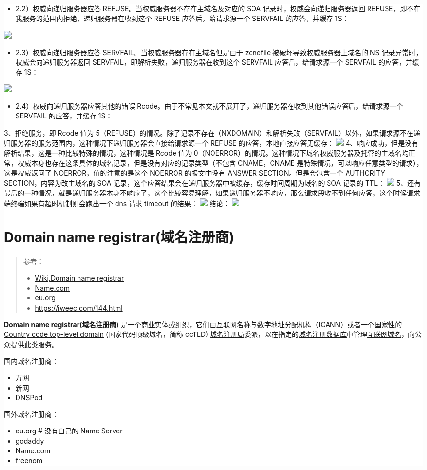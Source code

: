 - 2.2）权威向递归服务器应答 REFUSE。当权威服务器不存在主域名及对应的 SOA 记录时，权威会向递归服务器返回 REFUSE，即不在我服务的范围内拒绝，递归服务器在收到这个 REFUSE 应答后，给请求源一个 SERVFAIL 的应答，并缓存 1S：

![](https://notes-learning.oss-cn-beijing.aliyuncs.com/msw4yv/1616161023786-286f827b-fc20-42ba-8997-e83267a91a55.jpeg)

- 2.3）权威向递归服务器应答 SERVFAIL。当权威服务器存在主域名但是由于 zonefile 被破坏导致权威服务器上域名的 NS 记录异常时，权威会向递归服务器返回 SERVFAIL，即解析失败，递归服务器在收到这个 SERVFAIL 应答后，给请求源一个 SERVFAIL 的应答，并缓存 1S：

![](https://notes-learning.oss-cn-beijing.aliyuncs.com/msw4yv/1616161023782-ace75691-f594-4871-a17a-ee667e422bde.jpeg)

- 2.4）权威向递归服务器应答其他的错误 Rcode。由于不常见本文就不展开了，递归服务器在收到其他错误应答后，给请求源一个 SERVFAIL 的应答，并缓存 1S：

3、拒绝服务，即 Rcode 值为 5（REFUSE）的情况。除了记录不存在（NXDOMAIN）和解析失败（SERVFAIL）以外，如果请求源不在递归服务器的服务范围内，这种情况下递归服务器会直接给请求源一个 REFUSE 的应答，本地直接应答无缓存：
![](https://notes-learning.oss-cn-beijing.aliyuncs.com/msw4yv/1616161023827-0e3a338b-f567-46de-96fc-bf08dbd86720.jpeg)
4、响应成功，但是没有解析结果，这是一种比较特殊的情况，这种情况是 Rcode 值为 0（NOERROR）的情况。这种情况下域名权威服务器及托管的主域名均正常，权威本身也存在这条具体的域名记录，但是没有对应的记录类型（不包含 CNAME，CNAME 是特殊情况，可以响应任意类型的请求），这是权威返回了 NOERROR，值的注意的是这个 NOERROR 的报文中没有 ANSWER SECTION。但是会包含一个 AUTHORITY SECTION，内容为改主域名的 SOA 记录，这个应答结果会在递归服务器中被缓存，缓存时间周期为域名的 SOA 记录的 TTL：
![](https://notes-learning.oss-cn-beijing.aliyuncs.com/msw4yv/1616161023799-a2ec8dd5-576d-42db-8c4f-224070eb0e21.jpeg)
5、还有最后的一种情况，就是递归服务器本身不响应了，这个比较容易理解，如果递归服务器不响应，那么请求段收不到任何应答，这个时候请求端终端如果有超时机制则会跑出一个 dns 请求 timeout 的结果：
![](https://notes-learning.oss-cn-beijing.aliyuncs.com/msw4yv/1616161023809-badb7042-8c8f-44c0-888f-802672eddd6b.jpeg)
结论：
![](https://notes-learning.oss-cn-beijing.aliyuncs.com/msw4yv/1616161023767-6dcbac05-682c-4b55-8225-1e50694e0f68.jpeg)

# Domain name registrar(域名注册商)

> 参考：
>
> - [Wiki,Domain name registrar](https://en.wikipedia.org/wiki/Domain_name_registrar)
> - [Name.com](https://www.name.com/)
> - [eu.org](https://nic.eu.org/arf/en/)
> - <https://iweec.com/144.html>

**Domain name registrar(域名注册商**) 是一个商业实体或组织，它们由[互联网名称与数字地址分配机构](https://zh.wikipedia.org/wiki/%E4%BA%92%E8%81%94%E7%BD%91%E5%90%8D%E7%A7%B0%E4%B8%8E%E6%95%B0%E5%AD%97%E5%9C%B0%E5%9D%80%E5%88%86%E9%85%8D%E6%9C%BA%E6%9E%84)（ICANN）或者一个国家性的 [Country code top-level domain](https://en.wikipedia.org/wiki/Country_code_top-level_domain) (国家代码顶级域名，简称 ccTLD) [域名注册局](https://zh.wikipedia.org/wiki/%E5%9F%9F%E5%90%8D%E6%B3%A8%E5%86%8C%E5%B1%80)委派，以在指定的[域名注册数据库](https://zh.wikipedia.org/wiki/%E5%9F%9F%E5%90%8D%E6%B3%A8%E5%86%8C%E6%95%B0%E6%8D%AE%E5%BA%93)中管理[互联网](https://zh.wikipedia.org/wiki/%E4%BA%92%E8%81%94%E7%BD%91)[域名](https://zh.wikipedia.org/wiki/%E5%9F%9F%E5%90%8D)，向公众提供此类服务。

国内域名注册商：

- 万网
- 新网
- DNSPod

国外域名注册商：

- eu.org # 没有自己的 Name Server
- godaddy
- Name.com
- freenom
